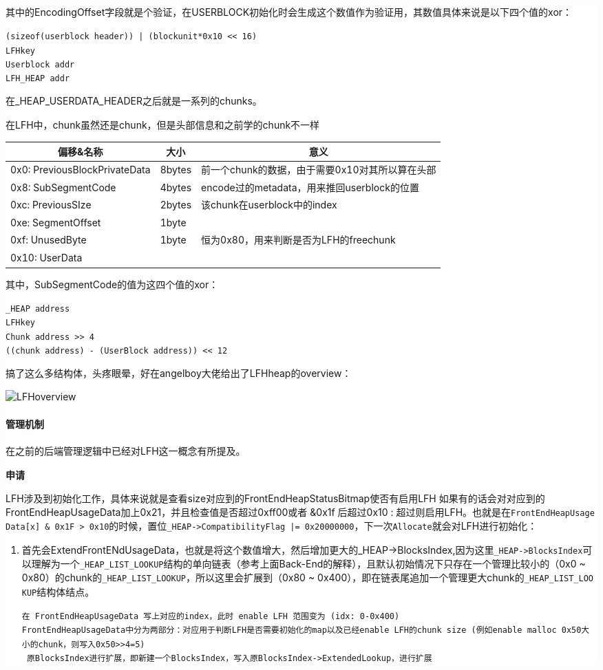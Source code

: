 其中的EncodingOffset字段就是个验证，在USERBLOCK初始化时会生成这个数值作为验证用，其数值具体来说是以下四个值的xor：

```
(sizeof(userblock header)) | (blockunit*0x10 << 16)
LFHkey
Userblock addr
LFH_HEAP addr
```

在_HEAP_USERDATA_HEADER之后就是一系列的chunks。

在LFH中，chunk虽然还是chunk，但是头部信息和之前学的chunk不一样

| 偏移&名称                     | 大小   | 意义                                            |
| ----------------------------- | ------ | ----------------------------------------------- |
| 0x0: PreviousBlockPrivateData | 8bytes | 前一个chunk的数据，由于需要0x10对其所以算在头部 |
| 0x8: SubSegmentCode           | 4bytes | encode过的metadata，用来推回userblock的位置     |
| 0xc: PreviousSIze             | 2bytes | 该chunk在userblock中的index                     |
| 0xe: SegmentOffset            | 1byte  |                                                 |
| 0xf: UnusedByte               | 1byte  | 恒为0x80，用来判断是否为LFH的freechunk          |
| 0x10: UserData                |        |                                                 |

其中，SubSegmentCode的值为这四个值的xor：

```
_HEAP address
LFHkey
Chunk address >> 4
((chunk address) - (UserBlock address)) << 12
```

搞了这么多结构体，头疼眼晕，好在angelboy大佬给出了LFHheap的overview：

![LFHoverview](https://s3cunda.github.io/assets/post/LFHoverview.png)

#### 管理机制

在之前的后端管理逻辑中已经对LFH这一概念有所提及。

**申请**

LFH涉及到初始化工作，具体来说就是查看size对应到的FrontEndHeapStatusBitmap使否有启用LFH
如果有的话会对对应到的FrontEndHeapUsageData加上0x21，并且检查值是否超过0xff00或者 &0x1f 后超过0x10 : 超过则启用LFH。也就是在`FrontEndHeapUsageData[x] & 0x1F > 0x10`的时候，置位`_HEAP->CompatibilityFlag |= 0x20000000`，下一次`Allocate`就会对LFH进行初始化：

1. 首先会ExtendFrontENdUsageData，也就是将这个数值增大，然后增加更大的_HEAP->BlocksIndex,因为这里`_HEAP->BlocksIndex`可以理解为一个`_HEAP_LIST_LOOKUP`结构的单向链表（参考上面Back-End的解释），且默认初始情况下只存在一个管理比较小的（0x0 ~ 0x80）的chunk的`_HEAP_LIST_LOOKUP`，所以这里会扩展到（0x80 ~ 0x400），即在链表尾追加一个管理更大chunk的`_HEAP_LIST_LOOKUP`结构体结点。

   ```
   在 FrontEndHeapUsageData 写上对应的index，此时 enable LFH 范围变为 (idx: 0-0x400)
   FrontEndHeapUsageData中分为两部分：对应用于判断LFH是否需要初始化的map以及已经enable LFH的chunk size (例如enable malloc 0x50大小的chunk，则写入0x50>>4=5)
    原BlocksIndex进行扩展，即新建一个BlocksIndex，写入原BlocksIndex->ExtendedLookup，进行扩展
   ```
